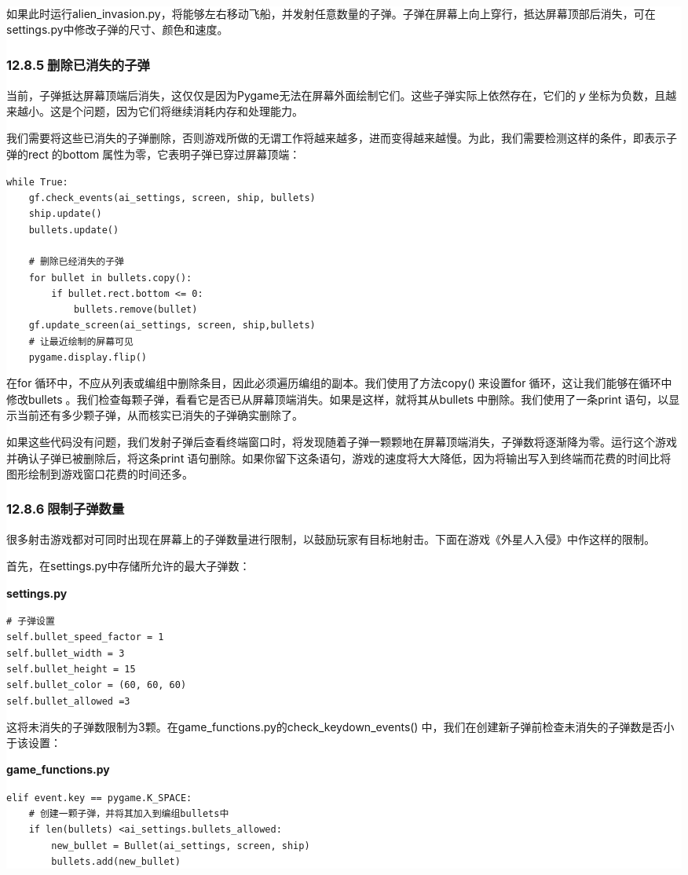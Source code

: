 如果此时运行alien_invasion.py，将能够左右移动飞船，并发射任意数量的子弹。子弹在屏幕上向上穿行，抵达屏幕顶部后消失，可在settings.py中修改子弹的尺寸、颜色和速度。

### 12.8.5 删除已消失的子弹

当前，子弹抵达屏幕顶端后消失，这仅仅是因为Pygame无法在屏幕外面绘制它们。这些子弹实际上依然存在，它们的 *y* 坐标为负数，且越来越小。这是个问题，因为它们将继续消耗内存和处理能力。

我们需要将这些已消失的子弹删除，否则游戏所做的无谓工作将越来越多，进而变得越来越慢。为此，我们需要检测这样的条件，即表示子弹的rect 的bottom 属性为零，它表明子弹已穿过屏幕顶端：

```
while True:
    gf.check_events(ai_settings, screen, ship, bullets)
    ship.update()
    bullets.update()

    # 删除已经消失的子弹
    for bullet in bullets.copy():
        if bullet.rect.bottom <= 0:
            bullets.remove(bullet)
    gf.update_screen(ai_settings, screen, ship,bullets)
    # 让最近绘制的屏幕可见
    pygame.display.flip()
```

在for 循环中，不应从列表或编组中删除条目，因此必须遍历编组的副本。我们使用了方法copy() 来设置for 循环，这让我们能够在循环中修改bullets 。我们检查每颗子弹，看看它是否已从屏幕顶端消失。如果是这样，就将其从bullets 中删除。我们使用了一条print 语句，以显示当前还有多少颗子弹，从而核实已消失的子弹确实删除了。

如果这些代码没有问题，我们发射子弹后查看终端窗口时，将发现随着子弹一颗颗地在屏幕顶端消失，子弹数将逐渐降为零。运行这个游戏并确认子弹已被删除后，将这条print 语句删除。如果你留下这条语句，游戏的速度将大大降低，因为将输出写入到终端而花费的时间比将图形绘制到游戏窗口花费的时间还多。

### 12.8.6 限制子弹数量

很多射击游戏都对可同时出现在屏幕上的子弹数量进行限制，以鼓励玩家有目标地射击。下面在游戏《外星人入侵》中作这样的限制。

首先，在settings.py中存储所允许的最大子弹数：

**settings.py**

```
# 子弹设置
self.bullet_speed_factor = 1
self.bullet_width = 3
self.bullet_height = 15
self.bullet_color = (60, 60, 60)
self.bullet_allowed =3
```

这将未消失的子弹数限制为3颗。在game_functions.py的check_keydown_events() 中，我们在创建新子弹前检查未消失的子弹数是否小于该设置：

**game_functions.py**

```
elif event.key == pygame.K_SPACE:
    # 创建一颗子弹，并将其加入到编组bullets中
    if len(bullets) <ai_settings.bullets_allowed:
        new_bullet = Bullet(ai_settings, screen, ship)
        bullets.add(new_bullet)
```

